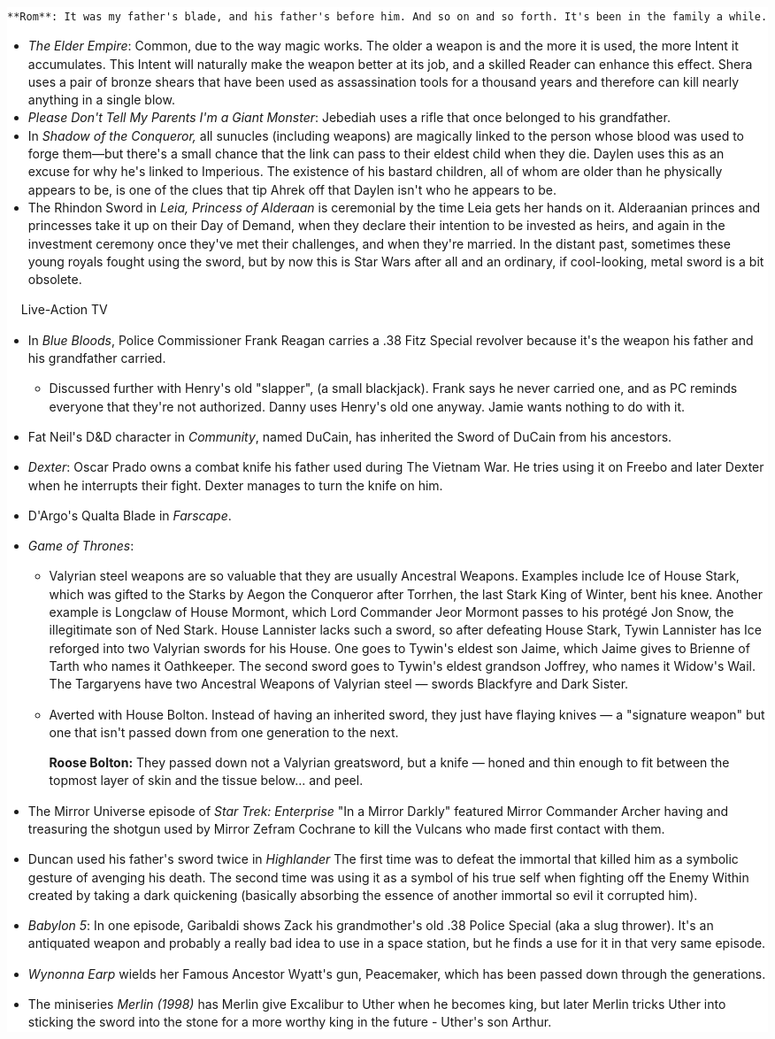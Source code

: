     **Rom**: It was my father's blade, and his father's before him. And so on and so forth. It's been in the family a while.
    
-   _The Elder Empire_: Common, due to the way magic works. The older a weapon is and the more it is used, the more Intent it accumulates. This Intent will naturally make the weapon better at its job, and a skilled Reader can enhance this effect. Shera uses a pair of bronze shears that have been used as assassination tools for a thousand years and therefore can kill nearly anything in a single blow.
-   _Please Don't Tell My Parents I'm a Giant Monster_: Jebediah uses a rifle that once belonged to his grandfather.
-   In _Shadow of the Conqueror,_ all sunucles (including weapons) are magically linked to the person whose blood was used to forge them—but there's a small chance that the link can pass to their eldest child when they die. Daylen uses this as an excuse for why he's linked to Imperious. The existence of his bastard children, all of whom are older than he physically appears to be, is one of the clues that tip Ahrek off that Daylen isn't who he appears to be.
-   The Rhindon Sword in _Leia, Princess of Alderaan_ is ceremonial by the time Leia gets her hands on it. Alderaanian princes and princesses take it up on their Day of Demand, when they declare their intention to be invested as heirs, and again in the investment ceremony once they've met their challenges, and when they're married. In the distant past, sometimes these young royals fought using the sword, but by now this is Star Wars after all and an ordinary, if cool-looking, metal sword is a bit obsolete.

    Live-Action TV 

-   In _Blue Bloods_, Police Commissioner Frank Reagan carries a .38 Fitz Special revolver because it's the weapon his father and his grandfather carried.
    -   Discussed further with Henry's old "slapper", (a small blackjack). Frank says he never carried one, and as PC reminds everyone that they're not authorized. Danny uses Henry's old one anyway. Jamie wants nothing to do with it.
-   Fat Neil's D&D character in _Community_, named DuCain, has inherited the Sword of DuCain from his ancestors.
-   _Dexter_: Oscar Prado owns a combat knife his father used during The Vietnam War. He tries using it on Freebo and later Dexter when he interrupts their fight. Dexter manages to turn the knife on him.
-   D'Argo's Qualta Blade in _Farscape_.
-   _Game of Thrones_:
    -   Valyrian steel weapons are so valuable that they are usually Ancestral Weapons. Examples include Ice of House Stark, which was gifted to the Starks by Aegon the Conqueror after Torrhen, the last Stark King of Winter, bent his knee. Another example is Longclaw of House Mormont, which Lord Commander Jeor Mormont passes to his protégé Jon Snow, the illegitimate son of Ned Stark. House Lannister lacks such a sword, so after defeating House Stark, Tywin Lannister has Ice reforged into two Valyrian swords for his House. One goes to Tywin's eldest son Jaime, which Jaime gives to Brienne of Tarth who names it Oathkeeper. The second sword goes to Tywin's eldest grandson Joffrey, who names it Widow's Wail. The Targaryens have two Ancestral Weapons of Valyrian steel — swords Blackfyre and Dark Sister.
    -   Averted with House Bolton. Instead of having an inherited sword, they just have flaying knives — a "signature weapon" but one that isn't passed down from one generation to the next.
        
        **Roose Bolton:** They passed down not a Valyrian greatsword, but a knife — honed and thin enough to fit between the topmost layer of skin and the tissue below... and peel.
        
-   The Mirror Universe episode of _Star Trek: Enterprise_ "In a Mirror Darkly" featured Mirror Commander Archer having and treasuring the shotgun used by Mirror Zefram Cochrane to kill the Vulcans who made first contact with them.
-   Duncan used his father's sword twice in _Highlander_ The first time was to defeat the immortal that killed him as a symbolic gesture of avenging his death. The second time was using it as a symbol of his true self when fighting off the Enemy Within created by taking a dark quickening (basically absorbing the essence of another immortal so evil it corrupted him).
-   _Babylon 5_: In one episode, Garibaldi shows Zack his grandmother's old .38 Police Special (aka a slug thrower). It's an antiquated weapon and probably a really bad idea to use in a space station, but he finds a use for it in that very same episode.
-   _Wynonna Earp_ wields her Famous Ancestor Wyatt's gun, Peacemaker, which has been passed down through the generations.
-   The miniseries _Merlin (1998)_ has Merlin give Excalibur to Uther when he becomes king, but later Merlin tricks Uther into sticking the sword into the stone for a more worthy king in the future - Uther's son Arthur.